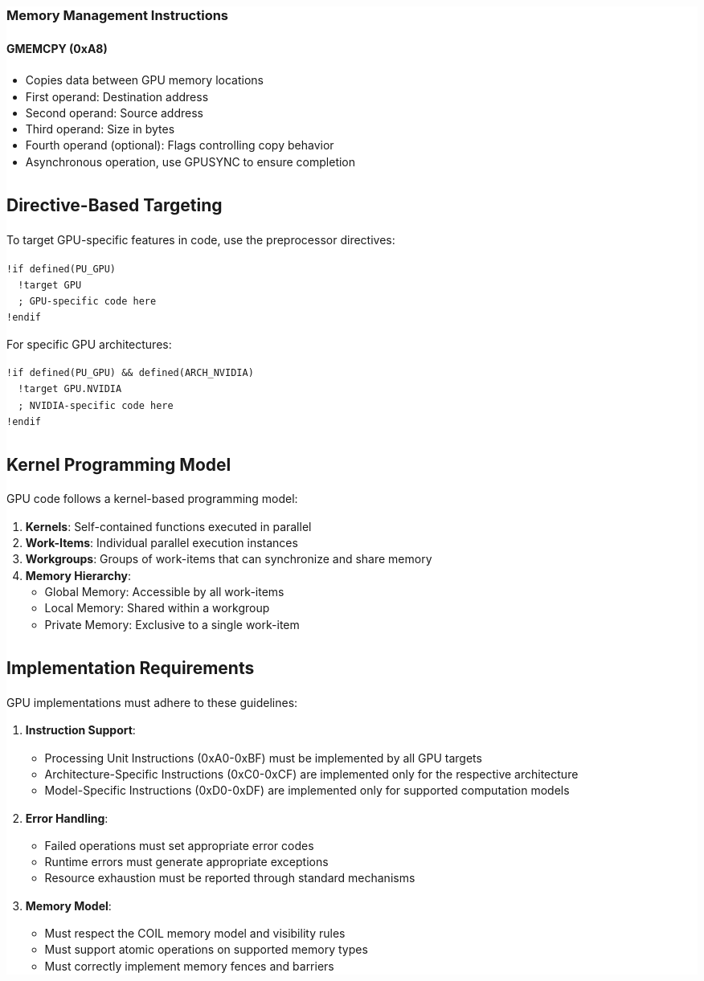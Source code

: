 ### Memory Management Instructions

#### GMEMCPY (0xA8)
- Copies data between GPU memory locations
- First operand: Destination address
- Second operand: Source address
- Third operand: Size in bytes
- Fourth operand (optional): Flags controlling copy behavior
- Asynchronous operation, use GPUSYNC to ensure completion

## Directive-Based Targeting

To target GPU-specific features in code, use the preprocessor directives:

```
!if defined(PU_GPU)
  !target GPU
  ; GPU-specific code here
!endif
```

For specific GPU architectures:

```
!if defined(PU_GPU) && defined(ARCH_NVIDIA)
  !target GPU.NVIDIA
  ; NVIDIA-specific code here
!endif
```

## Kernel Programming Model

GPU code follows a kernel-based programming model:

1. **Kernels**: Self-contained functions executed in parallel
2. **Work-Items**: Individual parallel execution instances
3. **Workgroups**: Groups of work-items that can synchronize and share memory
4. **Memory Hierarchy**:
   - Global Memory: Accessible by all work-items
   - Local Memory: Shared within a workgroup
   - Private Memory: Exclusive to a single work-item

## Implementation Requirements

GPU implementations must adhere to these guidelines:

1. **Instruction Support**:
   - Processing Unit Instructions (0xA0-0xBF) must be implemented by all GPU targets
   - Architecture-Specific Instructions (0xC0-0xCF) are implemented only for the respective architecture
   - Model-Specific Instructions (0xD0-0xDF) are implemented only for supported computation models

2. **Error Handling**:
   - Failed operations must set appropriate error codes
   - Runtime errors must generate appropriate exceptions
   - Resource exhaustion must be reported through standard mechanisms

3. **Memory Model**:
   - Must respect the COIL memory model and visibility rules
   - Must support atomic operations on supported memory types
   - Must correctly implement memory fences and barriers
